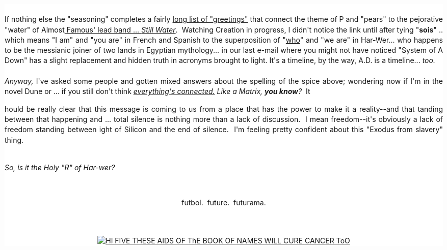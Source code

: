 <br />
<div align="justify">If nothing else the "seasoning" completes a
fairly&nbsp;<a href="./OFIVES.html?0AF96B7BAF4AC271">long
list of "greetings"</a>&nbsp;that connect the theme of P and
"pears" to the pejorative "water" of Almost<a href="http://www.youtube.com/watch?v=tXc4jgUJEko&amp;980A1BBF07E9831C">&nbsp;Famous'
lead band ...&nbsp;<i>Still Water</i></a>.&nbsp; Watching
Creation in progress, I didn't notice the link until after
tying "<b>sois</b>" .. which means "I am" and "you are" in
French and Spanish to the superposition of "<a href="http://www.youtube.com/watch?v=Sws3MZJIv9c&amp;list=PLgYKDBgxsoMM0iittdDlREVqTc4wn7ylK&amp;913B174C35B951E2">who</a>"
and "we are" in Har-Wer... who happens to be the messianic
joiner of two lands in Egyptian mythology... in our last
e-mail where you might not have noticed "System of A Down" has
a slight replacement and hidden truth in acronyms brought to
light. It's a timeline, by the way, A.D. is a
timeline...&nbsp;<i>too.&nbsp;&nbsp;<br />
<br />
Anyway,&nbsp;</i>I've asked some people and gotten mixed
answers about the spelling of the spice above; wondering now
if I'm in the novel Dune or ... if you still don't think&nbsp;<a href="./ADIOSAS.html?DEF03E6F9F648925"><i>everything's
connected.</i></a><i>&nbsp;Like a Matrix,&nbsp;<b>you know</b>?&nbsp;&nbsp;</i>It

hould be really clear that this message is coming to us from
a place that has the power to make it a reality--and that
tanding between that happening and ... total silence is
nothing more than a lack of discussion.&nbsp; I mean
freedom--it's obviously a lack of freedom standing between
ight of Silicon and the end of silence.&nbsp; I'm feeling
pretty confident about this "Exodus from slavery" thing.&nbsp;</div>
<div align="justify">&nbsp;</div>
<div align="justify"><em>So, is it the Holy "R" of Har-wer?</em></div>
</div>
</div>
<p style="text-align: center;"><a href="./ADUNCALIFT.html?38D78436040EE861" title='STANDING ON THE VERANDA OF FREEDOM&squot;S
"SURE"' style="text-decoration-line: none;
color: rgb(65, 131, 196);"><img src="./i.imgur.com/kZRpP4z.png" alt="" style="max-width:
100%;" /></a></p>
<p style="text-align: center;">futbol.&nbsp; future.&nbsp; futurama.</p>
</div>

<div align="center">
<meta charset="utf-8" />
<meta charset="utf-8" />
<meta charset="utf-8" />
<meta charset="utf-8" />
<meta charset="utf-8" />
<meta charset="utf-8" />
<meta charset="utf-8" />
<meta charset="utf-8" />
<meta charset="utf-8" />
<meta charset="utf-8" />
<meta charset="utf-8" />
<meta charset="utf-8" />
<meta charset="utf-8" />
<meta charset="utf-8" />
<meta charset="utf-8" /><br />
<br />
<meta charset="utf-8" /> <a href="./CURE.html
"><img src="./i.imgur.com/wumJ3zX.jpg" alt="HI FIVE THESE AIDS
OF ThE BOOK OF NAMES WILL CURE CANCER ToO" width="744" height="207" border="0" /></a><br />